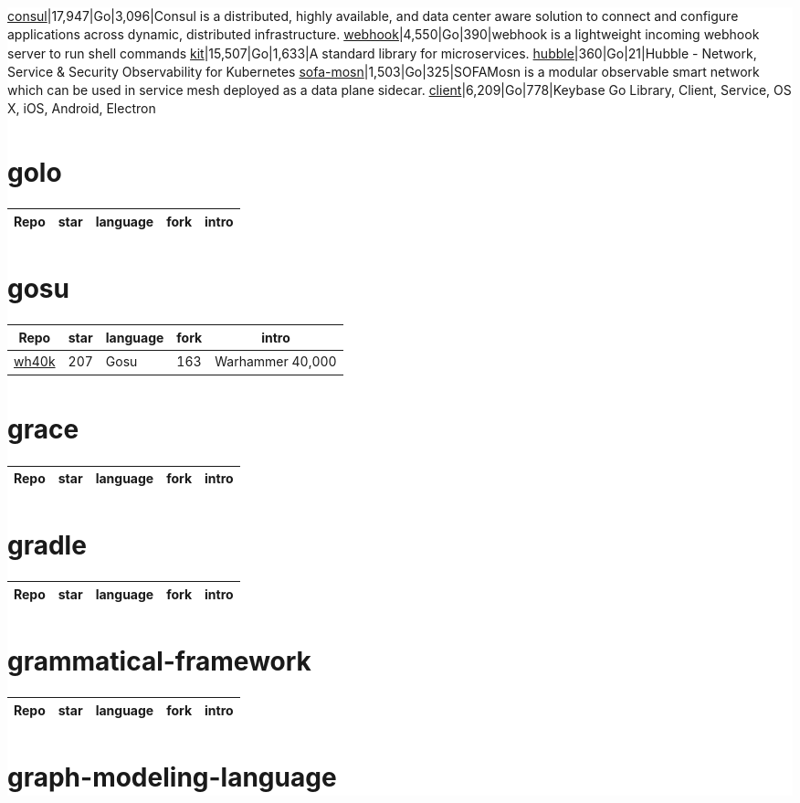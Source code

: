 [consul](https://github.com/hashicorp/consul)|17,947|Go|3,096|Consul is a distributed, highly available, and data center aware solution to connect and configure applications across dynamic, distributed infrastructure.
[webhook](https://github.com/adnanh/webhook)|4,550|Go|390|webhook is a lightweight incoming webhook server to run shell commands
[kit](https://github.com/go-kit/kit)|15,507|Go|1,633|A standard library for microservices.
[hubble](https://github.com/cilium/hubble)|360|Go|21|Hubble - Network, Service & Security Observability for Kubernetes
[sofa-mosn](https://github.com/sofastack/sofa-mosn)|1,503|Go|325|SOFAMosn is a modular observable smart network which can be used in service mesh deployed as a data plane sidecar.
[client](https://github.com/keybase/client)|6,209|Go|778|Keybase Go Library, Client, Service, OS X, iOS, Android, Electron


# golo

Repo|star|language|fork|intro
-|-|-|-|-



# gosu

Repo|star|language|fork|intro
-|-|-|-|-
[wh40k](https://github.com/BSData/wh40k)|207|Gosu|163|Warhammer 40,000


# grace

Repo|star|language|fork|intro
-|-|-|-|-



# gradle

Repo|star|language|fork|intro
-|-|-|-|-



# grammatical-framework

Repo|star|language|fork|intro
-|-|-|-|-



# graph-modeling-language
